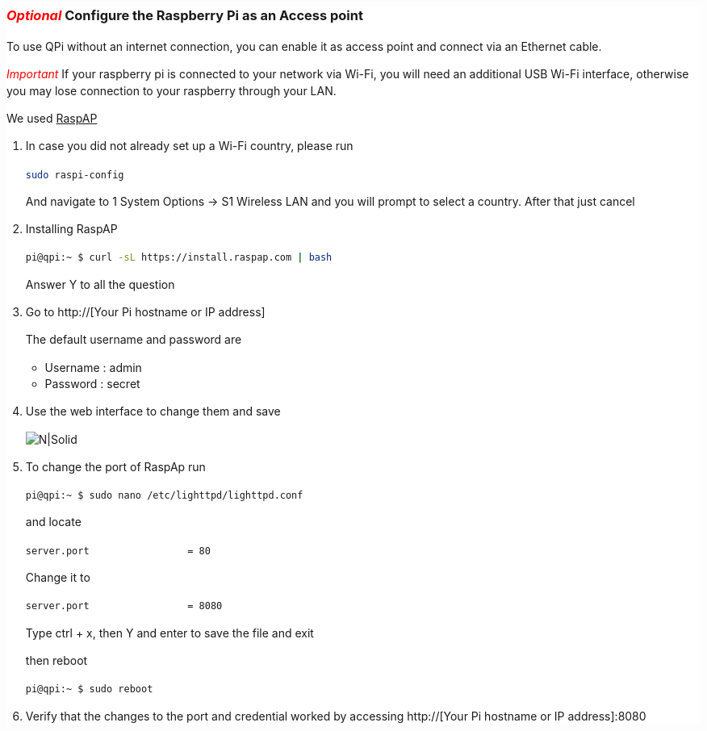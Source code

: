 ### <span style="color:red"> *Optional* </span> Configure the Raspberry Pi as an Access point 

To use QPi without an internet connection, you can enable it as access point and connect via an Ethernet cable. 

<span style="color:red"> *Important* </span>  If your raspberry pi is connected to your network via Wi-Fi, you will need an additional USB Wi-Fi interface, otherwise you may lose connection to your raspberry through your LAN.

We used [RaspAP](https://raspap.com)

1. In case you did not already set up a Wi-Fi country, please run 
    ```sh
    sudo raspi-config
    ```
    
    And navigate to 1 System Options -> S1 Wireless LAN and you will prompt to select a country. After that just cancel 

1. Installing RaspAP

    ```sh
    pi@qpi:~ $ curl -sL https://install.raspap.com | bash
    ```
    Answer Y to all the question

1. Go to http://[Your Pi hostname or IP address]

    The default username and password are
    - Username : admin 
    - Password : secret

1. Use the web interface to change them and save

   ![N|Solid](https://github.com/zouppa/qpi/blob/main/resources/rapap.png)

1. To change the port of RaspAp run  

    ```sh
    pi@qpi:~ $ sudo nano /etc/lighttpd/lighttpd.conf
    ```
    and locate 
    ```sh
    server.port                 = 80
    ```
    Change it to 
    ```sh
    server.port                 = 8080
    ```
    Type ctrl + x, then Y and enter to save the file and exit
    
    then reboot 
    ```sh
    pi@qpi:~ $ sudo reboot
    ```
1. Verify that the changes to the port and credential worked by accessing 
    http://[Your Pi hostname or IP address]:8080
